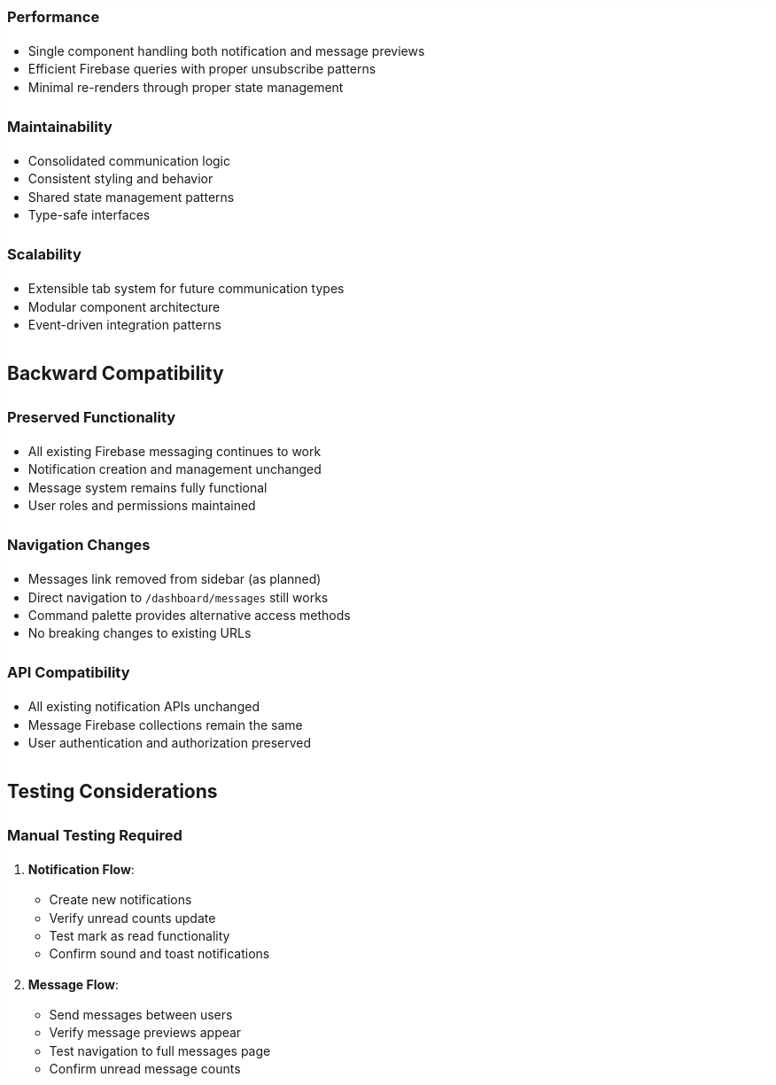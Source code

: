 ### Performance
- Single component handling both notification and message previews
- Efficient Firebase queries with proper unsubscribe patterns
- Minimal re-renders through proper state management

### Maintainability
- Consolidated communication logic
- Consistent styling and behavior
- Shared state management patterns
- Type-safe interfaces

### Scalability
- Extensible tab system for future communication types
- Modular component architecture
- Event-driven integration patterns

## Backward Compatibility

### Preserved Functionality
- All existing Firebase messaging continues to work
- Notification creation and management unchanged
- Message system remains fully functional
- User roles and permissions maintained

### Navigation Changes
- Messages link removed from sidebar (as planned)
- Direct navigation to `/dashboard/messages` still works
- Command palette provides alternative access methods
- No breaking changes to existing URLs

### API Compatibility
- All existing notification APIs unchanged
- Message Firebase collections remain the same
- User authentication and authorization preserved

## Testing Considerations

### Manual Testing Required
1. **Notification Flow**:
   - Create new notifications
   - Verify unread counts update
   - Test mark as read functionality
   - Confirm sound and toast notifications

2. **Message Flow**:
   - Send messages between users
   - Verify message previews appear
   - Test navigation to full messages page
   - Confirm unread message counts
